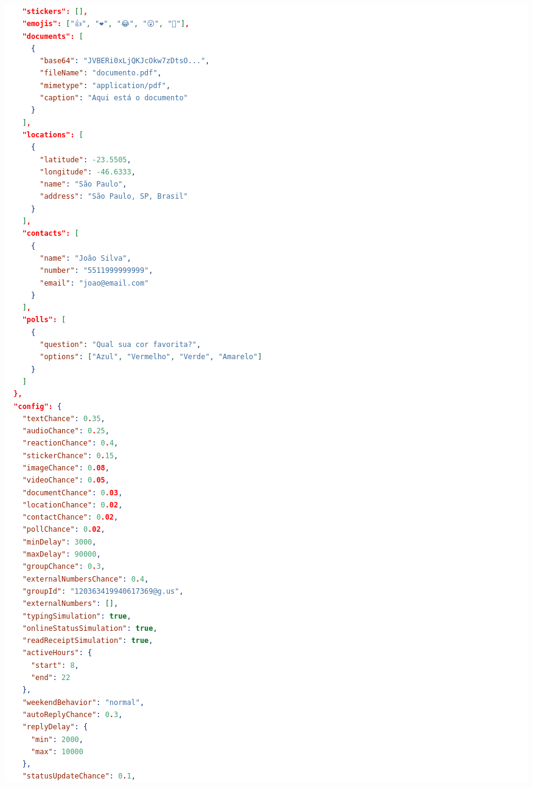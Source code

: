 ```json
    "stickers": [],
    "emojis": ["👍", "❤️", "😂", "😮", "🙏"],
    "documents": [
      {
        "base64": "JVBERi0xLjQKJcOkw7zDtsO...",
        "fileName": "documento.pdf",
        "mimetype": "application/pdf",
        "caption": "Aqui está o documento"
      }
    ],
    "locations": [
      {
        "latitude": -23.5505,
        "longitude": -46.6333,
        "name": "São Paulo",
        "address": "São Paulo, SP, Brasil"
      }
    ],
    "contacts": [
      {
        "name": "João Silva",
        "number": "5511999999999",
        "email": "joao@email.com"
      }
    ],
    "polls": [
      {
        "question": "Qual sua cor favorita?",
        "options": ["Azul", "Vermelho", "Verde", "Amarelo"]
      }
    ]
  },
  "config": {
    "textChance": 0.35,
    "audioChance": 0.25,
    "reactionChance": 0.4,
    "stickerChance": 0.15,
    "imageChance": 0.08,
    "videoChance": 0.05,
    "documentChance": 0.03,
    "locationChance": 0.02,
    "contactChance": 0.02,
    "pollChance": 0.02,
    "minDelay": 3000,
    "maxDelay": 90000,
    "groupChance": 0.3,
    "externalNumbersChance": 0.4,
    "groupId": "120363419940617369@g.us",
    "externalNumbers": [],
    "typingSimulation": true,
    "onlineStatusSimulation": true,
    "readReceiptSimulation": true,
    "activeHours": {
      "start": 8,
      "end": 22
    },
    "weekendBehavior": "normal",
    "autoReplyChance": 0.3,
    "replyDelay": {
      "min": 2000,
      "max": 10000
    },
    "statusUpdateChance": 0.1,
```
